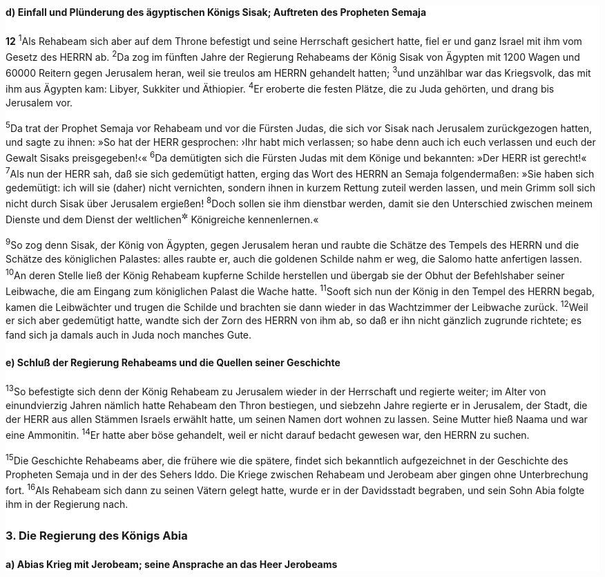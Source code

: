 #### d) Einfall und Plünderung des ägyptischen Königs Sisak; Auftreten des Propheten Semaja

__12__
<sup>1</sup>Als Rehabeam sich aber auf dem Throne befestigt und seine Herrschaft gesichert hatte, fiel er und ganz Israel mit ihm vom Gesetz des HERRN ab.
<sup>2</sup>Da zog im fünften Jahre der Regierung Rehabeams der König Sisak von Ägypten mit 1200 Wagen und 60000 Reitern gegen Jerusalem heran, weil sie treulos am HERRN gehandelt hatten;
<sup>3</sup>und unzählbar war das Kriegsvolk, das mit ihm aus Ägypten kam: Libyer, Sukkiter und Äthiopier.
<sup>4</sup>Er eroberte die festen Plätze, die zu Juda gehörten, und drang bis Jerusalem vor.

<sup>5</sup>Da trat der Prophet Semaja vor Rehabeam und vor die Fürsten Judas, die sich vor Sisak nach Jerusalem zurückgezogen hatten, und sagte zu ihnen: »So hat der HERR gesprochen: ›Ihr habt mich verlassen; so habe denn auch ich euch verlassen und euch der Gewalt Sisaks preisgegeben!‹«
<sup>6</sup>Da demütigten sich die Fürsten Judas mit dem Könige und bekannten: »Der HERR ist gerecht!«
<sup>7</sup>Als nun der HERR sah, daß sie sich gedemütigt hatten, erging das Wort des HERRN an Semaja folgendermaßen: »Sie haben sich gedemütigt: ich will sie (daher) nicht vernichten, sondern ihnen in kurzem Rettung zuteil werden lassen, und mein Grimm soll sich nicht durch Sisak über Jerusalem ergießen!
<sup>8</sup>Doch sollen sie ihm dienstbar werden, damit sie den Unterschied zwischen meinem Dienste und dem Dienst der weltlichen<sup title="= heidnischen">&#x2732;</sup> Königreiche kennenlernen.«

<sup>9</sup>So zog denn Sisak, der König von Ägypten, gegen Jerusalem heran und raubte die Schätze des Tempels des HERRN und die Schätze des königlichen Palastes: alles raubte er, auch die goldenen Schilde nahm er weg, die Salomo hatte anfertigen lassen.
<sup>10</sup>An deren Stelle ließ der König Rehabeam kupferne Schilde herstellen und übergab sie der Obhut der Befehlshaber seiner Leibwache, die am Eingang zum königlichen Palast die Wache hatte.
<sup>11</sup>Sooft sich nun der König in den Tempel des HERRN begab, kamen die Leibwächter und trugen die Schilde und brachten sie dann wieder in das Wachtzimmer der Leibwache zurück.
<sup>12</sup>Weil er sich aber gedemütigt hatte, wandte sich der Zorn des HERRN von ihm ab, so daß er ihn nicht gänzlich zugrunde richtete; es fand sich ja damals auch in Juda noch manches Gute.

#### e) Schluß der Regierung Rehabeams und die Quellen seiner Geschichte

<sup>13</sup>So befestigte sich denn der König Rehabeam zu Jerusalem wieder in der Herrschaft und regierte weiter; im Alter von einundvierzig Jahren nämlich hatte Rehabeam den Thron bestiegen, und siebzehn Jahre regierte er in Jerusalem, der Stadt, die der HERR aus allen Stämmen Israels erwählt hatte, um seinen Namen dort wohnen zu lassen. Seine Mutter hieß Naama und war eine Ammonitin.
<sup>14</sup>Er hatte aber böse gehandelt, weil er nicht darauf bedacht gewesen war, den HERRN zu suchen.

<sup>15</sup>Die Geschichte Rehabeams aber, die frühere wie die spätere, findet sich bekanntlich aufgezeichnet in der Geschichte des Propheten Semaja und in der des Sehers Iddo. Die Kriege zwischen Rehabeam und Jerobeam aber gingen ohne Unterbrechung fort.
<sup>16</sup>Als Rehabeam sich dann zu seinen Vätern gelegt hatte, wurde er in der Davidsstadt begraben, und sein Sohn Abia folgte ihm in der Regierung nach.

### 3. Die Regierung des Königs Abia

#### a) Abias Krieg mit Jerobeam; seine Ansprache an das Heer Jerobeams
